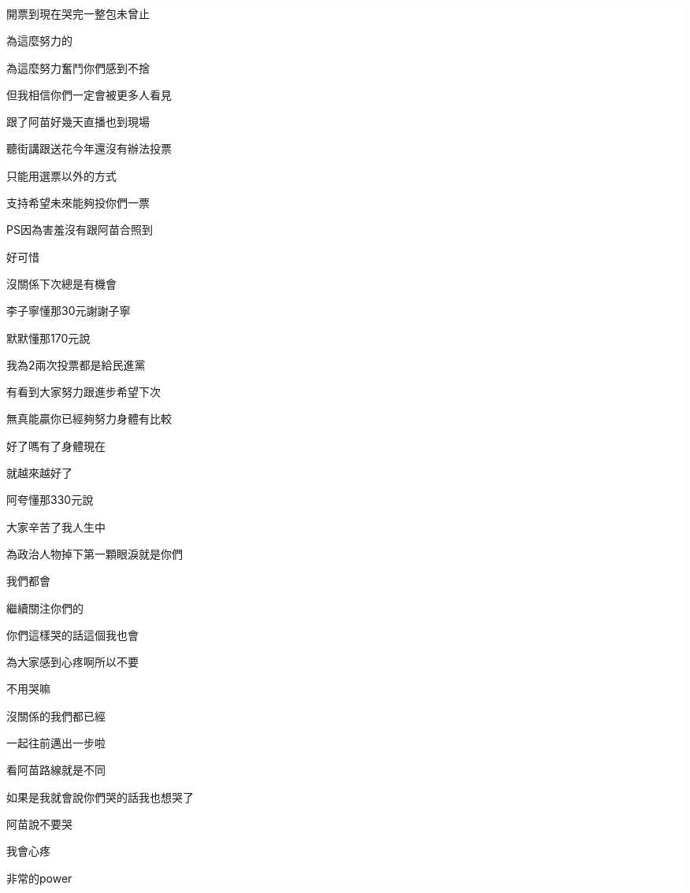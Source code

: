 開票到現在哭完一整包未曾止

為這麼努力的

為這麼努力奮鬥你們感到不捨

但我相信你們一定會被更多人看見

跟了阿苗好幾天直播也到現場

聽街講跟送花今年還沒有辦法投票

只能用選票以外的方式

支持希望未來能夠投你們一票

PS因為害羞沒有跟阿苗合照到

好可惜

沒關係下次總是有機會

李子寧懂那30元謝謝子寧

默默懂那170元說

我為2兩次投票都是給民進黨

有看到大家努力跟進步希望下次

無真能贏你已經夠努力身體有比較

好了嗎有了身體現在

就越來越好了

阿夸懂那330元說

大家辛苦了我人生中

為政治人物掉下第一顆眼淚就是你們

我們都會

繼續關注你們的

你們這樣哭的話這個我也會

為大家感到心疼啊所以不要

不用哭嘛

沒關係的我們都已經

一起往前邁出一步啦

看阿苗路線就是不同

如果是我就會說你們哭的話我也想哭了

阿苗說不要哭

我會心疼

非常的power
